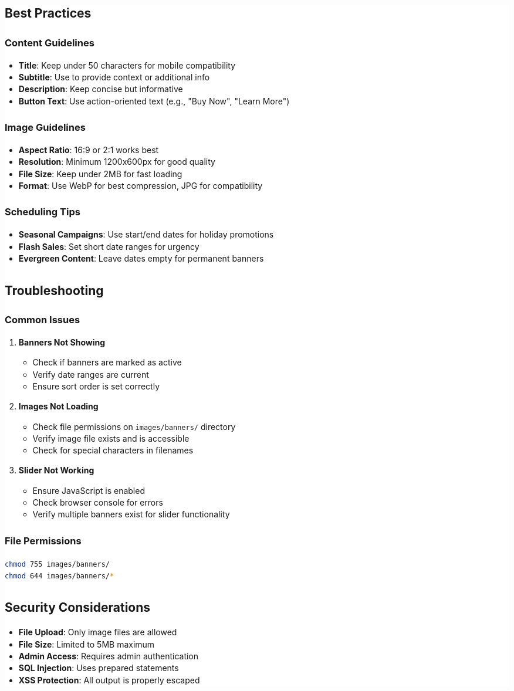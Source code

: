 ## Best Practices

### Content Guidelines
- **Title**: Keep under 50 characters for mobile compatibility
- **Subtitle**: Use to provide context or additional info
- **Description**: Keep concise but informative
- **Button Text**: Use action-oriented text (e.g., "Buy Now", "Learn More")

### Image Guidelines
- **Aspect Ratio**: 16:9 or 2:1 works best
- **Resolution**: Minimum 1200x600px for good quality
- **File Size**: Keep under 2MB for fast loading
- **Format**: Use WebP for best compression, JPG for compatibility

### Scheduling Tips
- **Seasonal Campaigns**: Use start/end dates for holiday promotions
- **Flash Sales**: Set short date ranges for urgency
- **Evergreen Content**: Leave dates empty for permanent banners

## Troubleshooting

### Common Issues

1. **Banners Not Showing**
   - Check if banners are marked as active
   - Verify date ranges are current
   - Ensure sort order is set correctly

2. **Images Not Loading**
   - Check file permissions on `images/banners/` directory
   - Verify image file exists and is accessible
   - Check for special characters in filenames

3. **Slider Not Working**
   - Ensure JavaScript is enabled
   - Check browser console for errors
   - Verify multiple banners exist for slider functionality

### File Permissions
```bash
chmod 755 images/banners/
chmod 644 images/banners/*
```

## Security Considerations

- **File Upload**: Only image files are allowed
- **File Size**: Limited to 5MB maximum
- **Admin Access**: Requires admin authentication
- **SQL Injection**: Uses prepared statements
- **XSS Protection**: All output is properly escaped
